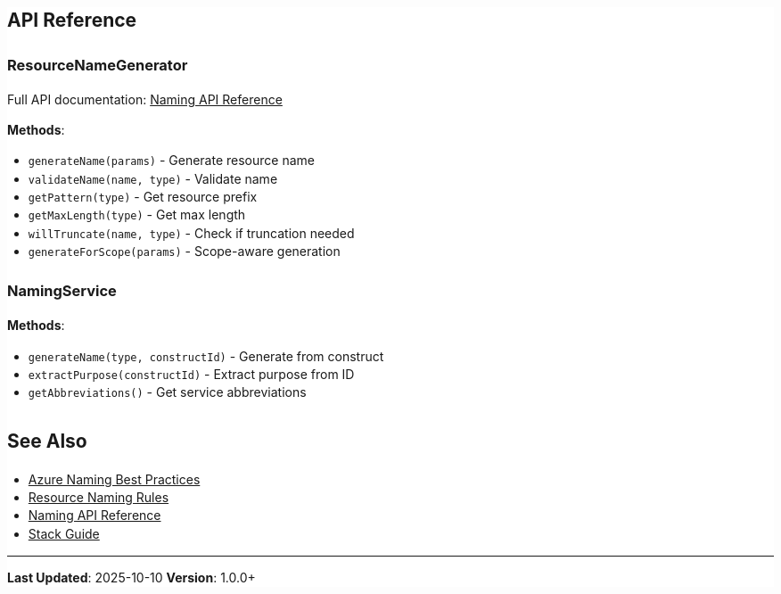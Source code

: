 ## API Reference

### ResourceNameGenerator

Full API documentation: [Naming API Reference](../reference/api/lib/naming.md)

**Methods**:
- `generateName(params)` - Generate resource name
- `validateName(name, type)` - Validate name
- `getPattern(type)` - Get resource prefix
- `getMaxLength(type)` - Get max length
- `willTruncate(name, type)` - Check if truncation needed
- `generateForScope(params)` - Scope-aware generation

### NamingService

**Methods**:
- `generateName(type, constructId)` - Generate from construct
- `extractPurpose(constructId)` - Extract purpose from ID
- `getAbbreviations()` - Get service abbreviations

## See Also

- [Azure Naming Best Practices](https://learn.microsoft.com/azure/cloud-adoption-framework/ready/azure-best-practices/naming-and-tagging)
- [Resource Naming Rules](https://learn.microsoft.com/azure/azure-resource-manager/management/resource-name-rules)
- [Naming API Reference](../reference/naming-conventions.md)
- [Stack Guide](./fundamentals/app-and-stacks.md)

---

**Last Updated**: 2025-10-10
**Version**: 1.0.0+
